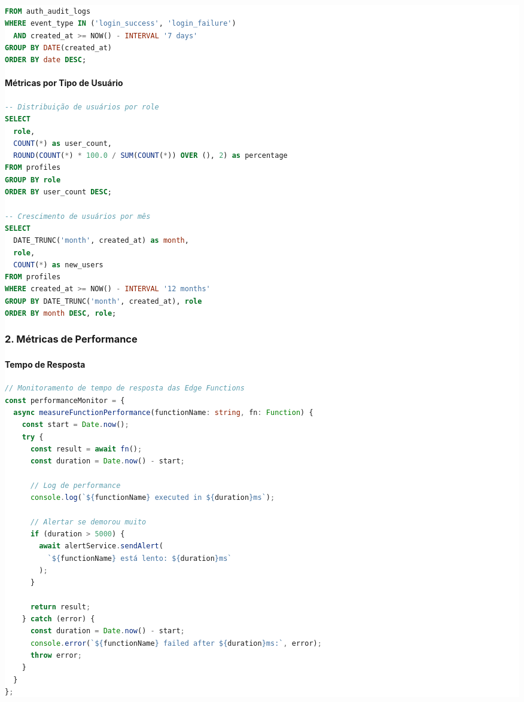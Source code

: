 ```sql
FROM auth_audit_logs 
WHERE event_type IN ('login_success', 'login_failure')
  AND created_at >= NOW() - INTERVAL '7 days'
GROUP BY DATE(created_at)
ORDER BY date DESC;
```

#### Métricas por Tipo de Usuário
```sql
-- Distribuição de usuários por role
SELECT 
  role,
  COUNT(*) as user_count,
  ROUND(COUNT(*) * 100.0 / SUM(COUNT(*)) OVER (), 2) as percentage
FROM profiles 
GROUP BY role
ORDER BY user_count DESC;

-- Crescimento de usuários por mês
SELECT 
  DATE_TRUNC('month', created_at) as month,
  role,
  COUNT(*) as new_users
FROM profiles 
WHERE created_at >= NOW() - INTERVAL '12 months'
GROUP BY DATE_TRUNC('month', created_at), role
ORDER BY month DESC, role;
```

### 2. **Métricas de Performance**

#### Tempo de Resposta
```typescript
// Monitoramento de tempo de resposta das Edge Functions
const performanceMonitor = {
  async measureFunctionPerformance(functionName: string, fn: Function) {
    const start = Date.now();
    try {
      const result = await fn();
      const duration = Date.now() - start;
      
      // Log de performance
      console.log(`${functionName} executed in ${duration}ms`);
      
      // Alertar se demorou muito
      if (duration > 5000) {
        await alertService.sendAlert(
          `${functionName} está lento: ${duration}ms`
        );
      }
      
      return result;
    } catch (error) {
      const duration = Date.now() - start;
      console.error(`${functionName} failed after ${duration}ms:`, error);
      throw error;
    }
  }
};
```
